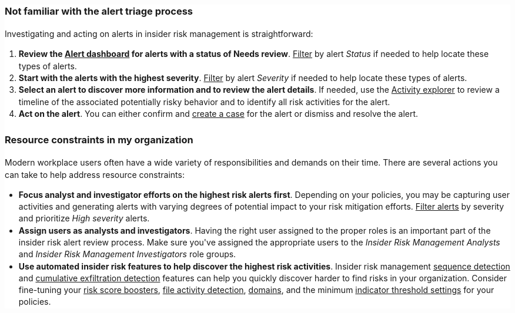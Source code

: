 ### Not familiar with the alert triage process

Investigating and acting on alerts in insider risk management is straightforward:

1. **Review the [Alert dashboard](insider-risk-management-activities.md#alert-dashboard) for alerts with a status of Needs review**. [Filter](insider-risk-management-activities.md#filter-alerts-on-the-alert-dashboard) by alert *Status* if needed to help locate these types of alerts.
2. **Start with the alerts with the highest severity**. [Filter](insider-risk-management-activities.md#filter-alerts-on-the-alert-dashboard) by alert *Severity* if needed to help locate these types of alerts.
3. **Select an alert to discover more information and to review the alert details**. If needed, use the [Activity explorer](insider-risk-management-activities.md#activity-explorer) to review a timeline of the associated potentially risky behavior and to identify all risk activities for the alert.
4. **Act on the alert**. You can either confirm and [create a case](insider-risk-management-activities.md#create-a-case-for-an-alert) for the alert or dismiss and resolve the alert.

### Resource constraints in my organization

Modern workplace users often have a wide variety of responsibilities and demands on their time. There are several actions you can take to help address resource constraints:

- **Focus analyst and investigator efforts on the highest risk alerts first**. Depending on your policies, you may be capturing user activities and generating alerts with varying degrees of potential impact to your risk mitigation efforts. [Filter alerts](insider-risk-management-activities.md#filter-alerts-on-the-alert-dashboard) by severity and prioritize *High severity* alerts.
- **Assign users as analysts and investigators**. Having the right user assigned to the proper roles is an important part of the insider risk alert review process. Make sure you've assigned the appropriate users to the *Insider Risk Management Analysts* and *Insider Risk Management Investigators* role groups.  
- **Use automated insider risk features to help discover the highest risk activities**. Insider risk management [sequence detection](insider-risk-management-policies.md#sequence-detection-preview) and [cumulative exfiltration detection](insider-risk-management-policies.md#cumulative-exfiltration-detection-preview) features can help you quickly discover harder to find risks in your organization. Consider fine-tuning your [risk score boosters](insider-risk-management-settings.md#indicators), [file activity detection](insider-risk-management-settings.md#file-activity-detection), [domains](insider-risk-management-settings.md#domains), and the minimum [indicator threshold settings](insider-risk-management-settings.md#indicator-level-settings) for your policies.

